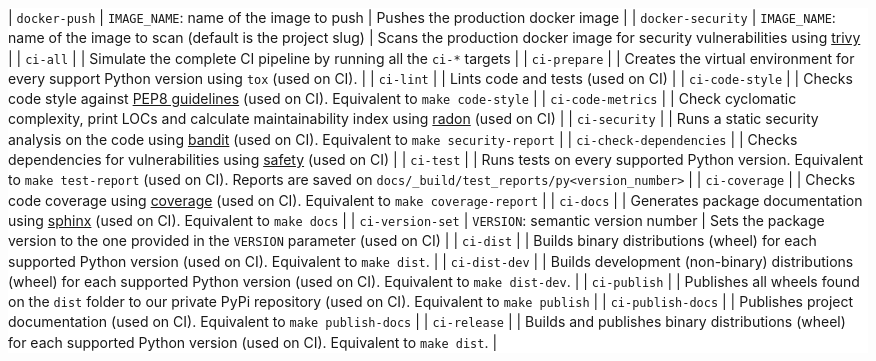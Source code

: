 | `docker-push`             | `IMAGE_NAME`: name of the image to push                                                                                     | Pushes the production docker image                                                                                                                               |
| `docker-security`         | `IMAGE_NAME`: name of the image to scan (default is the project slug)                                                       | Scans the production docker image for security vulnerabilities using [trivy](https://github.com/aquasecurity/trivy)                                              |
| `ci-all`                  |                                                                                                                             | Simulate the complete CI pipeline by running all the `ci-*` targets                                                                                              |
| `ci-prepare`              |                                                                                                                             | Creates the virtual environment for every support Python version using `tox` (used on CI).                                                                       |
| `ci-lint`                 |                                                                                                                             | Lints code and tests (used on CI)                                                                                                                                |
| `ci-code-style`           |                                                                                                                             | Checks code style against [PEP8 guidelines](https://www.python.org/dev/peps/pep-0008/) (used on CI). Equivalent to `make code-style`                             |
| `ci-code-metrics`         |                                                                                                                             | Check cyclomatic complexity, print LOCs and calculate maintainability index using [radon](https://pypi.org/project/radon/) (used on CI)                          |
| `ci-security`             |                                                                                                                             | Runs a static security analysis on the code using [bandit](https://pypi.org/project/bandit/) (used on CI). Equivalent to `make security-report`                  |
| `ci-check-dependencies`   |                                                                                                                             | Checks dependencies for vulnerabilities using [safety](https://pypi.org/project/safety/) (used on CI)                                                            |
| `ci-test`                 |                                                                                                                             | Runs tests on every supported Python version. Equivalent to `make test-report` (used on CI). Reports are saved on `docs/_build/test_reports/py<version_number>`  |
| `ci-coverage`             |                                                                                                                             | Checks code coverage using [coverage](https://pypi.org/project/coverage/) (used on CI). Equivalent to `make coverage-report`                                     |
| `ci-docs`                 |                                                                                                                             | Generates package documentation using [sphinx](https://www.sphinx-doc.org/en/master/) (used on CI). Equivalent to `make docs`                                    |
| `ci-version-set`          | `VERSION`: semantic version number                                                                                          | Sets the package version to the one provided in the `VERSION` parameter (used on CI)                                                                             |
| `ci-dist`                 |                                                                                                                             | Builds binary distributions (wheel) for each supported Python version (used on CI). Equivalent to `make dist`.                                                   |
| `ci-dist-dev`             |                                                                                                                             | Builds development (non-binary) distributions (wheel) for each supported Python version (used on CI). Equivalent to `make dist-dev`.                             |
| `ci-publish`              |                                                                                                                             | Publishes all wheels found on the `dist` folder to our private PyPi repository (used on CI). Equivalent to `make publish`                                        |
| `ci-publish-docs`         |                                                                                                                             | Publishes project documentation (used on CI). Equivalent to `make publish-docs`                                                                                  |
| `ci-release`              |                                                                                                                             | Builds and publishes binary distributions (wheel) for each supported Python version (used on CI). Equivalent to `make dist`.                                     |